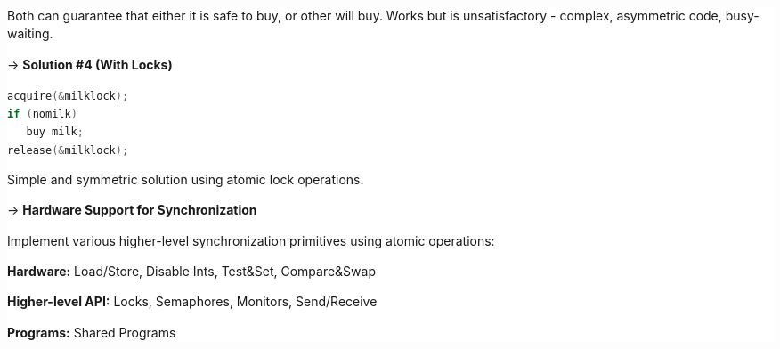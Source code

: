 Both can guarantee that either it is safe to buy, or other will buy. Works but is unsatisfactory - complex, asymmetric code, busy-waiting.

→ **Solution #4 (With Locks)**

```c
acquire(&milklock);
if (nomilk)
   buy milk;
release(&milklock);
```

Simple and symmetric solution using atomic lock operations.

→ **Hardware Support for Synchronization**

Implement various higher-level synchronization primitives using atomic operations:

**Hardware:** Load/Store, Disable Ints, Test&Set, Compare&Swap

**Higher-level API:** Locks, Semaphores, Monitors, Send/Receive

**Programs:** Shared Programs